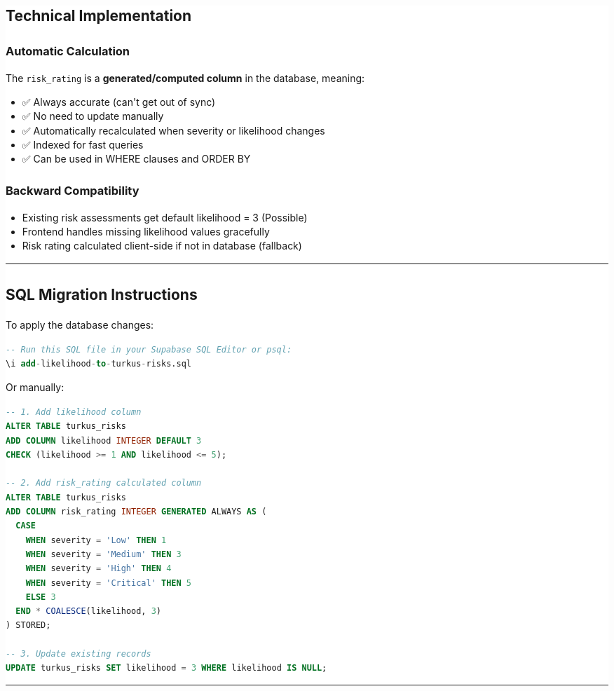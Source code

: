 ## Technical Implementation

### Automatic Calculation
The `risk_rating` is a **generated/computed column** in the database, meaning:
- ✅ Always accurate (can't get out of sync)
- ✅ No need to update manually
- ✅ Automatically recalculated when severity or likelihood changes
- ✅ Indexed for fast queries
- ✅ Can be used in WHERE clauses and ORDER BY

### Backward Compatibility
- Existing risk assessments get default likelihood = 3 (Possible)
- Frontend handles missing likelihood values gracefully
- Risk rating calculated client-side if not in database (fallback)

---

## SQL Migration Instructions

To apply the database changes:

```sql
-- Run this SQL file in your Supabase SQL Editor or psql:
\i add-likelihood-to-turkus-risks.sql
```

Or manually:

```sql
-- 1. Add likelihood column
ALTER TABLE turkus_risks 
ADD COLUMN likelihood INTEGER DEFAULT 3 
CHECK (likelihood >= 1 AND likelihood <= 5);

-- 2. Add risk_rating calculated column
ALTER TABLE turkus_risks 
ADD COLUMN risk_rating INTEGER GENERATED ALWAYS AS (
  CASE 
    WHEN severity = 'Low' THEN 1
    WHEN severity = 'Medium' THEN 3
    WHEN severity = 'High' THEN 4
    WHEN severity = 'Critical' THEN 5
    ELSE 3
  END * COALESCE(likelihood, 3)
) STORED;

-- 3. Update existing records
UPDATE turkus_risks SET likelihood = 3 WHERE likelihood IS NULL;
```

---
